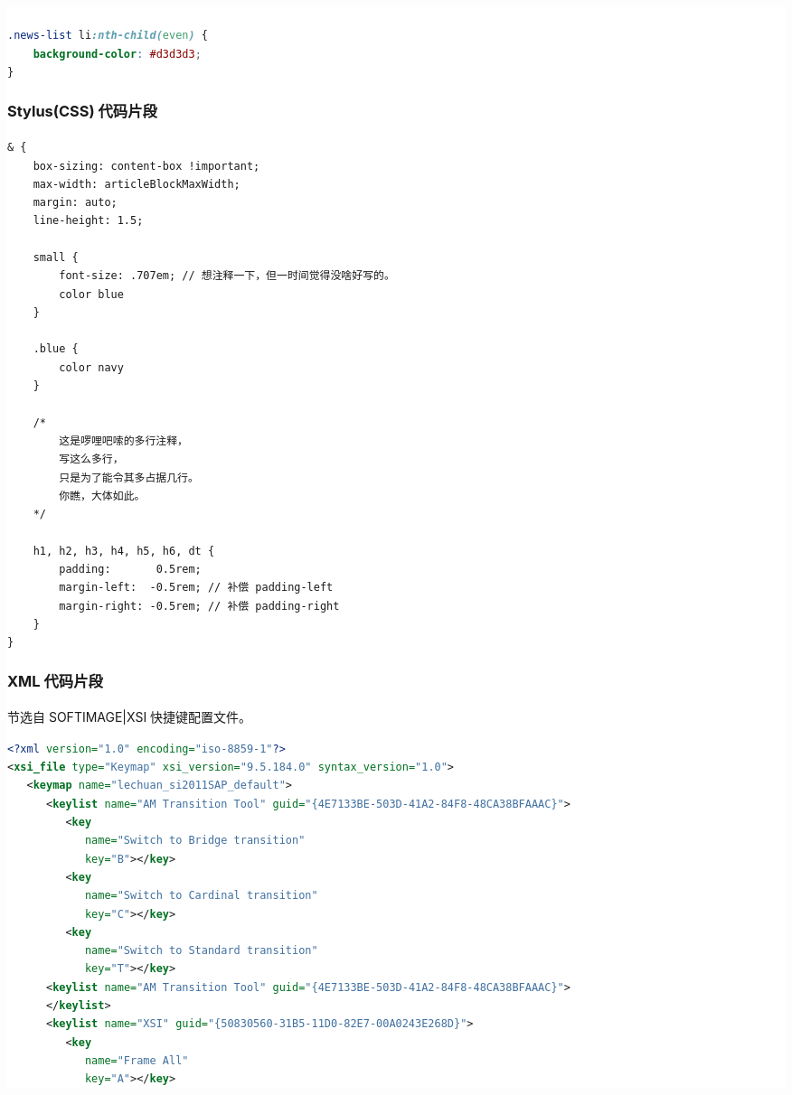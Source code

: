 ```css

.news-list li:nth-child(even) {
    background-color: #d3d3d3;
}
```


### Stylus(CSS) 代码片段

```stylus
& {
    box-sizing: content-box !important;
    max-width: articleBlockMaxWidth;
    margin: auto;
    line-height: 1.5;

    small {
        font-size: .707em; // 想注释一下，但一时间觉得没啥好写的。
        color blue
    }

    .blue {
        color navy
    }

    /*
        这是啰哩吧嗦的多行注释，
        写这么多行，
        只是为了能令其多占据几行。
        你瞧，大体如此。
    */

    h1, h2, h3, h4, h5, h6, dt {
        padding:       0.5rem;
        margin-left:  -0.5rem; // 补偿 padding-left
        margin-right: -0.5rem; // 补偿 padding-right
    }
}
```

### XML 代码片段

节选自 SOFTIMAGE|XSI 快捷键配置文件。


```xml
<?xml version="1.0" encoding="iso-8859-1"?>
<xsi_file type="Keymap" xsi_version="9.5.184.0" syntax_version="1.0">
   <keymap name="lechuan_si2011SAP_default">
      <keylist name="AM Transition Tool" guid="{4E7133BE-503D-41A2-84F8-48CA38BFAAAC}">
         <key
            name="Switch to Bridge transition"
            key="B"></key>
         <key
            name="Switch to Cardinal transition"
            key="C"></key>
         <key
            name="Switch to Standard transition"
            key="T"></key>
      <keylist name="AM Transition Tool" guid="{4E7133BE-503D-41A2-84F8-48CA38BFAAAC}">
      </keylist>
      <keylist name="XSI" guid="{50830560-31B5-11D0-82E7-00A0243E268D}">
         <key
            name="Frame All"
            key="A"></key>
```